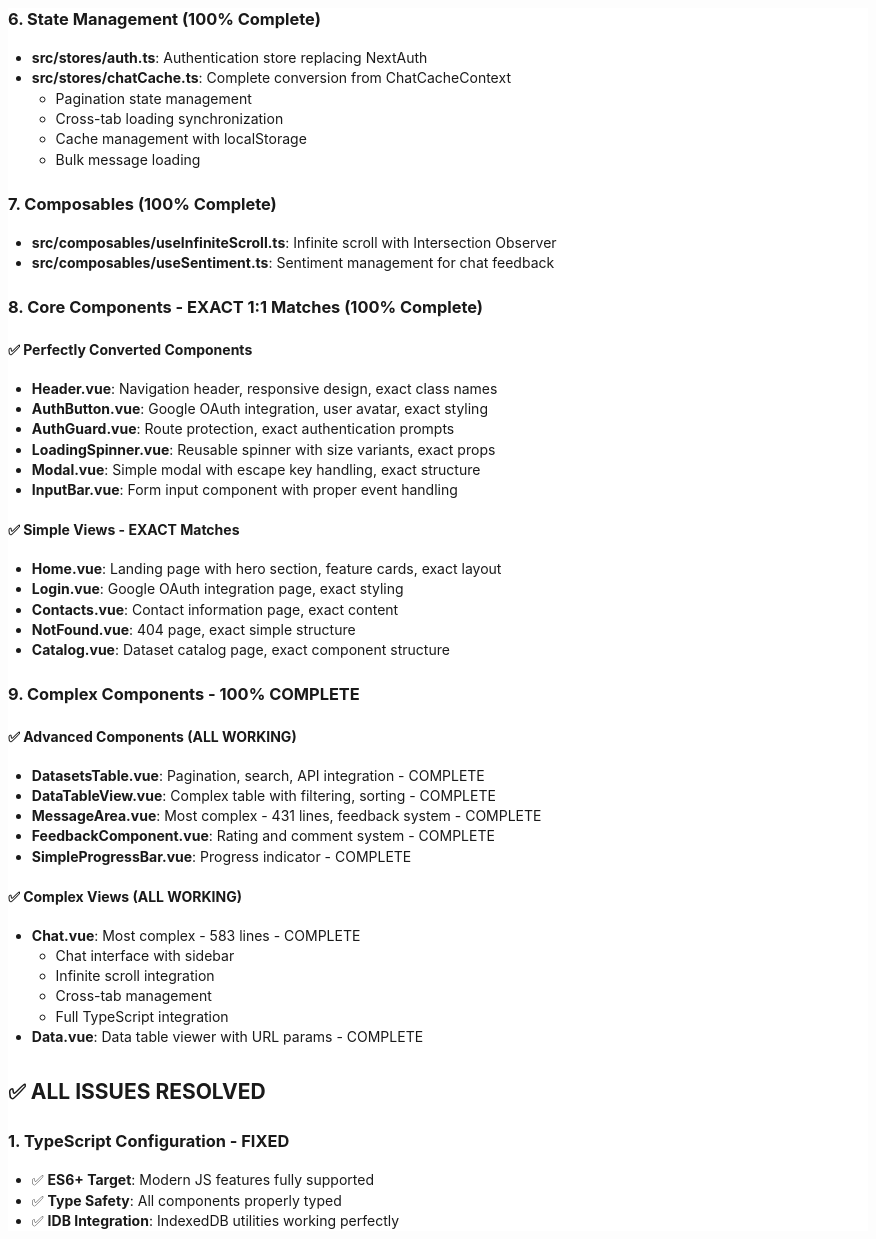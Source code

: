 ### 6. State Management (100% Complete)
- **src/stores/auth.ts**: Authentication store replacing NextAuth
- **src/stores/chatCache.ts**: Complete conversion from ChatCacheContext
  - Pagination state management
  - Cross-tab loading synchronization
  - Cache management with localStorage
  - Bulk message loading

### 7. Composables (100% Complete)
- **src/composables/useInfiniteScroll.ts**: Infinite scroll with Intersection Observer
- **src/composables/useSentiment.ts**: Sentiment management for chat feedback

### 8. Core Components - EXACT 1:1 Matches (100% Complete)

#### ✅ Perfectly Converted Components
- **Header.vue**: Navigation header, responsive design, exact class names
- **AuthButton.vue**: Google OAuth integration, user avatar, exact styling
- **AuthGuard.vue**: Route protection, exact authentication prompts
- **LoadingSpinner.vue**: Reusable spinner with size variants, exact props
- **Modal.vue**: Simple modal with escape key handling, exact structure
- **InputBar.vue**: Form input component with proper event handling

#### ✅ Simple Views - EXACT Matches
- **Home.vue**: Landing page with hero section, feature cards, exact layout
- **Login.vue**: Google OAuth integration page, exact styling
- **Contacts.vue**: Contact information page, exact content
- **NotFound.vue**: 404 page, exact simple structure
- **Catalog.vue**: Dataset catalog page, exact component structure

### 9. Complex Components - 100% COMPLETE

#### ✅ Advanced Components (ALL WORKING)
- **DatasetsTable.vue**: Pagination, search, API integration - COMPLETE
- **DataTableView.vue**: Complex table with filtering, sorting - COMPLETE
- **MessageArea.vue**: Most complex - 431 lines, feedback system - COMPLETE
- **FeedbackComponent.vue**: Rating and comment system - COMPLETE
- **SimpleProgressBar.vue**: Progress indicator - COMPLETE

#### ✅ Complex Views (ALL WORKING)
- **Chat.vue**: Most complex - 583 lines - COMPLETE
  - Chat interface with sidebar
  - Infinite scroll integration
  - Cross-tab management
  - Full TypeScript integration
- **Data.vue**: Data table viewer with URL params - COMPLETE

## ✅ ALL ISSUES RESOLVED

### 1. TypeScript Configuration - FIXED
- ✅ **ES6+ Target**: Modern JS features fully supported
- ✅ **Type Safety**: All components properly typed
- ✅ **IDB Integration**: IndexedDB utilities working perfectly
